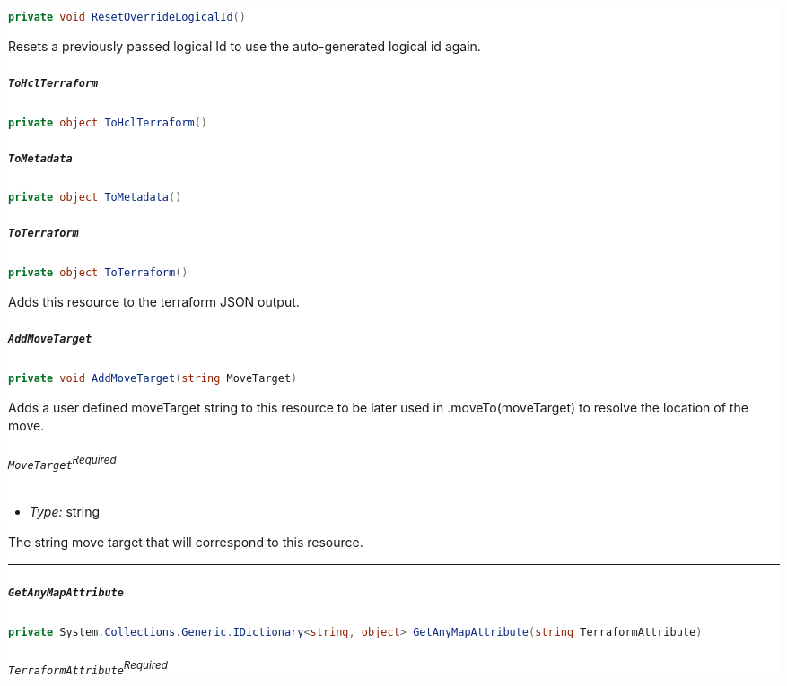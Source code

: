 ```csharp
private void ResetOverrideLogicalId()
```

Resets a previously passed logical Id to use the auto-generated logical id again.

##### `ToHclTerraform` <a name="ToHclTerraform" id="@cdktf/provider-ionoscloud.firewall.Firewall.toHclTerraform"></a>

```csharp
private object ToHclTerraform()
```

##### `ToMetadata` <a name="ToMetadata" id="@cdktf/provider-ionoscloud.firewall.Firewall.toMetadata"></a>

```csharp
private object ToMetadata()
```

##### `ToTerraform` <a name="ToTerraform" id="@cdktf/provider-ionoscloud.firewall.Firewall.toTerraform"></a>

```csharp
private object ToTerraform()
```

Adds this resource to the terraform JSON output.

##### `AddMoveTarget` <a name="AddMoveTarget" id="@cdktf/provider-ionoscloud.firewall.Firewall.addMoveTarget"></a>

```csharp
private void AddMoveTarget(string MoveTarget)
```

Adds a user defined moveTarget string to this resource to be later used in .moveTo(moveTarget) to resolve the location of the move.

###### `MoveTarget`<sup>Required</sup> <a name="MoveTarget" id="@cdktf/provider-ionoscloud.firewall.Firewall.addMoveTarget.parameter.moveTarget"></a>

- *Type:* string

The string move target that will correspond to this resource.

---

##### `GetAnyMapAttribute` <a name="GetAnyMapAttribute" id="@cdktf/provider-ionoscloud.firewall.Firewall.getAnyMapAttribute"></a>

```csharp
private System.Collections.Generic.IDictionary<string, object> GetAnyMapAttribute(string TerraformAttribute)
```

###### `TerraformAttribute`<sup>Required</sup> <a name="TerraformAttribute" id="@cdktf/provider-ionoscloud.firewall.Firewall.getAnyMapAttribute.parameter.terraformAttribute"></a>
